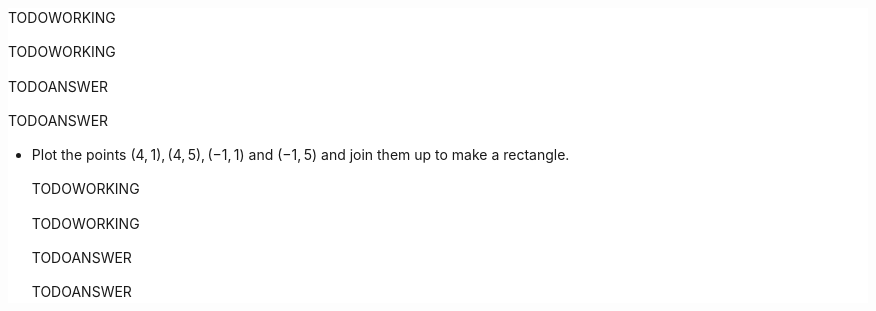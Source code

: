 </div>
<div class='workings'>
<div class='working'>

TODOWORKING

</div>
<div class='working'>

TODOWORKING

</div>
</div>
<div class='answers'>
<div class='answer'>

TODOANSWER

</div>
<div class='answer'>

TODOANSWER

</div>
</div>
<ul class='subquestion TODO'>
<li>
<div class='question_envelope rag_red subquestion'>
<div class='topics'>
<ul>
</ul>
</div>
<div class='question subquestion'>

Plot the points $(4,1), (4,5), (-1, 1)$ and $(-1, 5)$ and join them up to make a rectangle.

</div>
<div class='workings'>
<div class='working'>

TODOWORKING

</div>
<div class='working'>

TODOWORKING

</div>
</div>
<div class='answers'>
<div class='answer'>

TODOANSWER

</div>
<div class='answer'>

TODOANSWER
